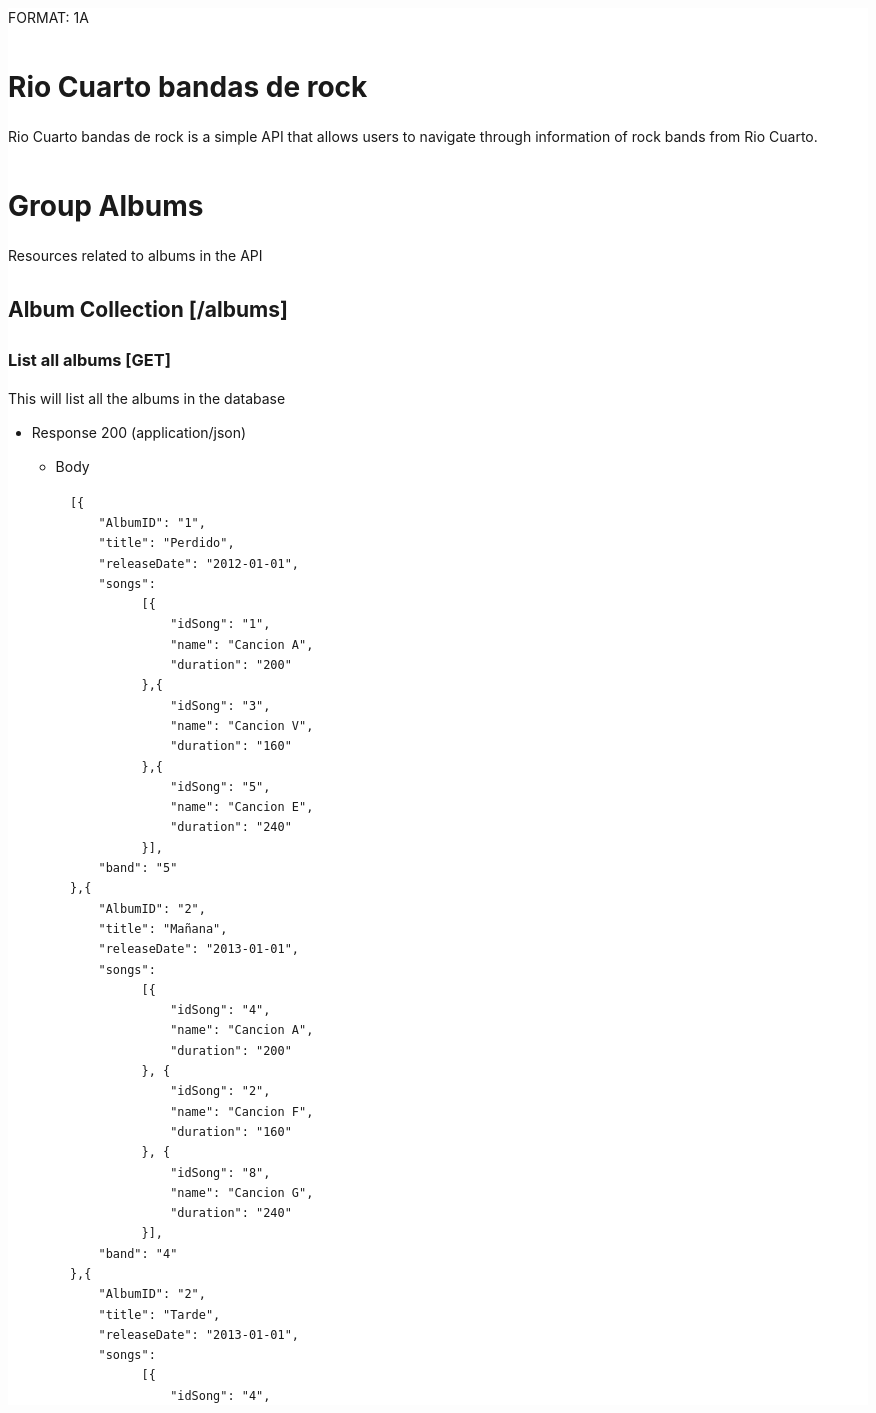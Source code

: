 FORMAT: 1A

# Rio Cuarto bandas de rock

Rio Cuarto bandas de rock is a simple API that allows users to navigate through information of rock bands from Rio Cuarto.

# Group Albums
Resources related to albums in the API
## Album Collection [/albums]
### List all albums [GET]
This will list all the albums in the database
+ Response 200 (application/json)
    + Body

            [{
                "AlbumID": "1",
                "title": "Perdido",
                "releaseDate": "2012-01-01",
                "songs": 
                      [{
                          "idSong": "1",
                          "name": "Cancion A",
                          "duration": "200"
                      },{
                          "idSong": "3",
                          "name": "Cancion V",
                          "duration": "160"
                      },{
                          "idSong": "5",
                          "name": "Cancion E",
                          "duration": "240"
                      }],
                "band": "5"
            },{
                "AlbumID": "2",
                "title": "Mañana",
                "releaseDate": "2013-01-01",
                "songs": 
                      [{
                          "idSong": "4",
                          "name": "Cancion A",
                          "duration": "200"
                      }, {
                          "idSong": "2",
                          "name": "Cancion F",
                          "duration": "160"
                      }, {
                          "idSong": "8",
                          "name": "Cancion G",
                          "duration": "240"
                      }],
                "band": "4"
            },{
                "AlbumID": "2",
                "title": "Tarde",
                "releaseDate": "2013-01-01",
                "songs": 
                      [{
                          "idSong": "4",